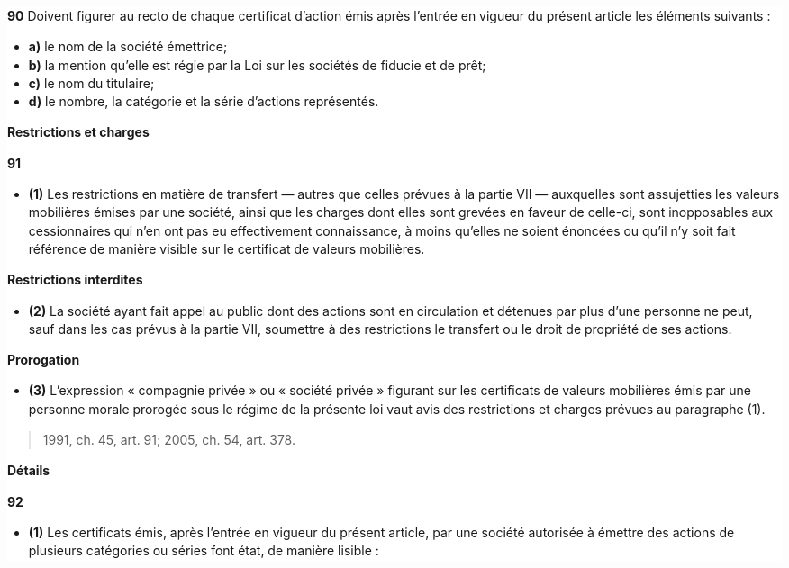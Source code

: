 **90** Doivent figurer au recto de chaque certificat d’action émis après l’entrée en vigueur du présent article les éléments suivants :
- **a)** le nom de la société émettrice;
- **b)** la mention qu’elle est régie par la Loi sur les sociétés de fiducie et de prêt;
- **c)** le nom du titulaire;
- **d)** le nombre, la catégorie et la série d’actions représentés.




**Restrictions et charges**

**91** 

- **(1)** Les restrictions en matière de transfert — autres que celles prévues à la partie VII — auxquelles sont assujetties les valeurs mobilières émises par une société, ainsi que les charges dont elles sont grevées en faveur de celle-ci, sont inopposables aux cessionnaires qui n’en ont pas eu effectivement connaissance, à moins qu’elles ne soient énoncées ou qu’il n’y soit fait référence de manière visible sur le certificat de valeurs mobilières.

**Restrictions interdites**

- **(2)** La société ayant fait appel au public dont des actions sont en circulation et détenues par plus d’une personne ne peut, sauf dans les cas prévus à la partie VII, soumettre à des restrictions le transfert ou le droit de propriété de ses actions.

**Prorogation**

- **(3)** L’expression « compagnie privée » ou « société privée » figurant sur les certificats de valeurs mobilières émis par une personne morale prorogée sous le régime de la présente loi vaut avis des restrictions et charges prévues au paragraphe (1).
> 1991, ch. 45, art. 91; 2005, ch. 54, art. 378.





**Détails**

**92** 

- **(1)** Les certificats émis, après l’entrée en vigueur du présent article, par une société autorisée à émettre des actions de plusieurs catégories ou séries font état, de manière lisible :
